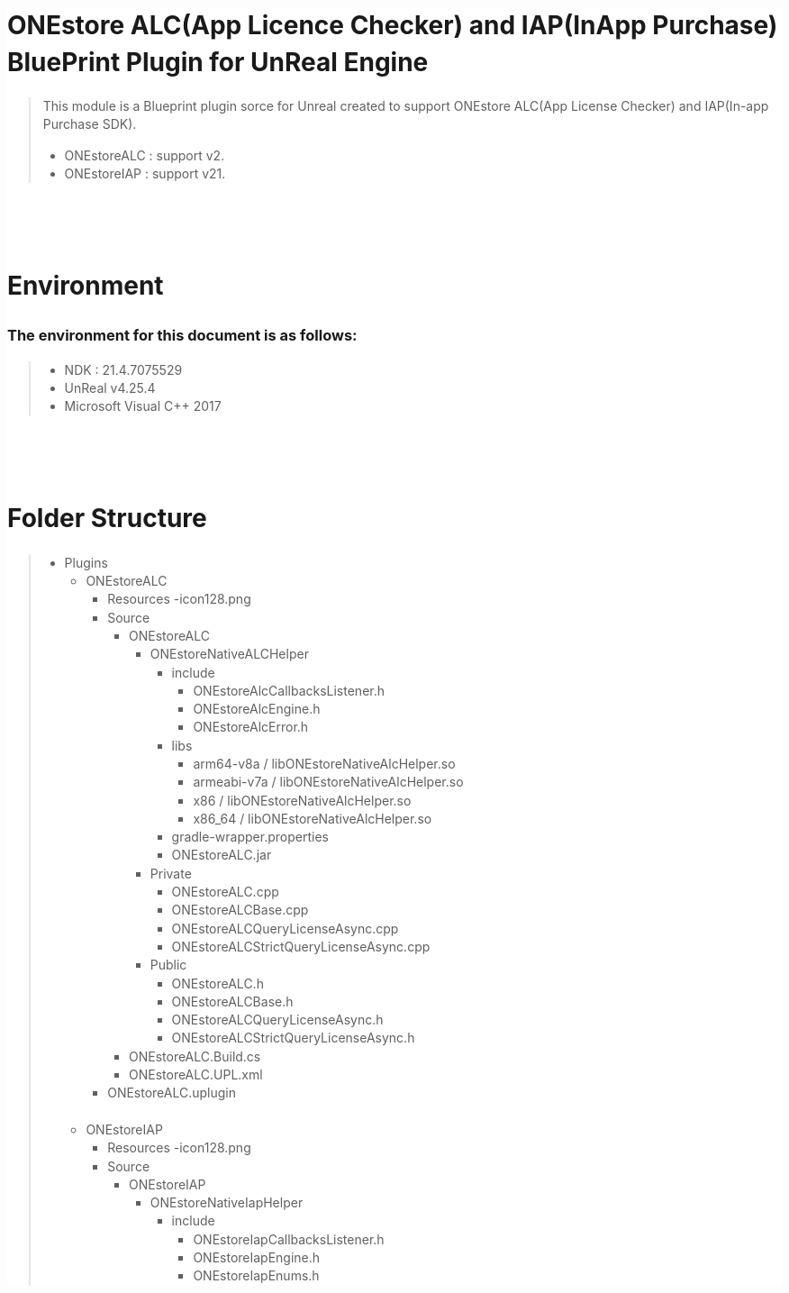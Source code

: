 # ONEstore ALC(App Licence Checker) and IAP(InApp Purchase) BluePrint Plugin for UnReal Engine

>This module is a Blueprint plugin sorce for Unreal created to support ONEstore ALC(App License Checker) and IAP(In-app Purchase SDK).
>    * ONEstoreALC : support v2. 
>    * ONEstoreIAP : support v21.

<br><br>
# Environment
   ### The environment for this document is as follows:
>* NDK : 21.4.7075529
>* UnReal v4.25.4
>* Microsoft Visual C++ 2017

<br><br>
# Folder Structure
>   - Plugins
>       - ONEstoreALC
>           - Resources
>               -icon128.png
>           - Source
>               - ONEstoreALC
>                   - ONEstoreNativeALCHelper
>                       - include
>                           - ONEstoreAlcCallbacksListener.h
>                           - ONEstoreAlcEngine.h
>                           - ONEstoreAlcError.h
>                       - libs<br>
>                           - arm64-v8a   / libONEstoreNativeAlcHelper.so
>                           - armeabi-v7a / libONEstoreNativeAlcHelper.so
>                           - x86         / libONEstoreNativeAlcHelper.so
>                           - x86_64      / libONEstoreNativeAlcHelper.so
>                       - gradle-wrapper.properties
>                       - ONEstoreALC.jar
>                   - Private<br>
>                       - ONEstoreALC.cpp
>                       - ONEstoreALCBase.cpp
>                       - ONEstoreALCQueryLicenseAsync.cpp
>                       - ONEstoreALCStrictQueryLicenseAsync.cpp
>                   - Public
>                       - ONEstoreALC.h
>                       - ONEstoreALCBase.h
>                       - ONEstoreALCQueryLicenseAsync.h
>                       - ONEstoreALCStrictQueryLicenseAsync.h
>               - ONEstoreALC.Build.cs
>               - ONEstoreALC.UPL.xml
>           - ONEstoreALC.uplugin
>           <br>
>       - ONEstoreIAP
>           - Resources
>               -icon128.png
>           - Source
>               - ONEstoreIAP
>                   - ONEstoreNativeIapHelper
>                       - include
>                           - ONEstoreIapCallbacksListener.h
>                           - ONEstoreIapEngine.h
>                           - ONEstoreIapEnums.h